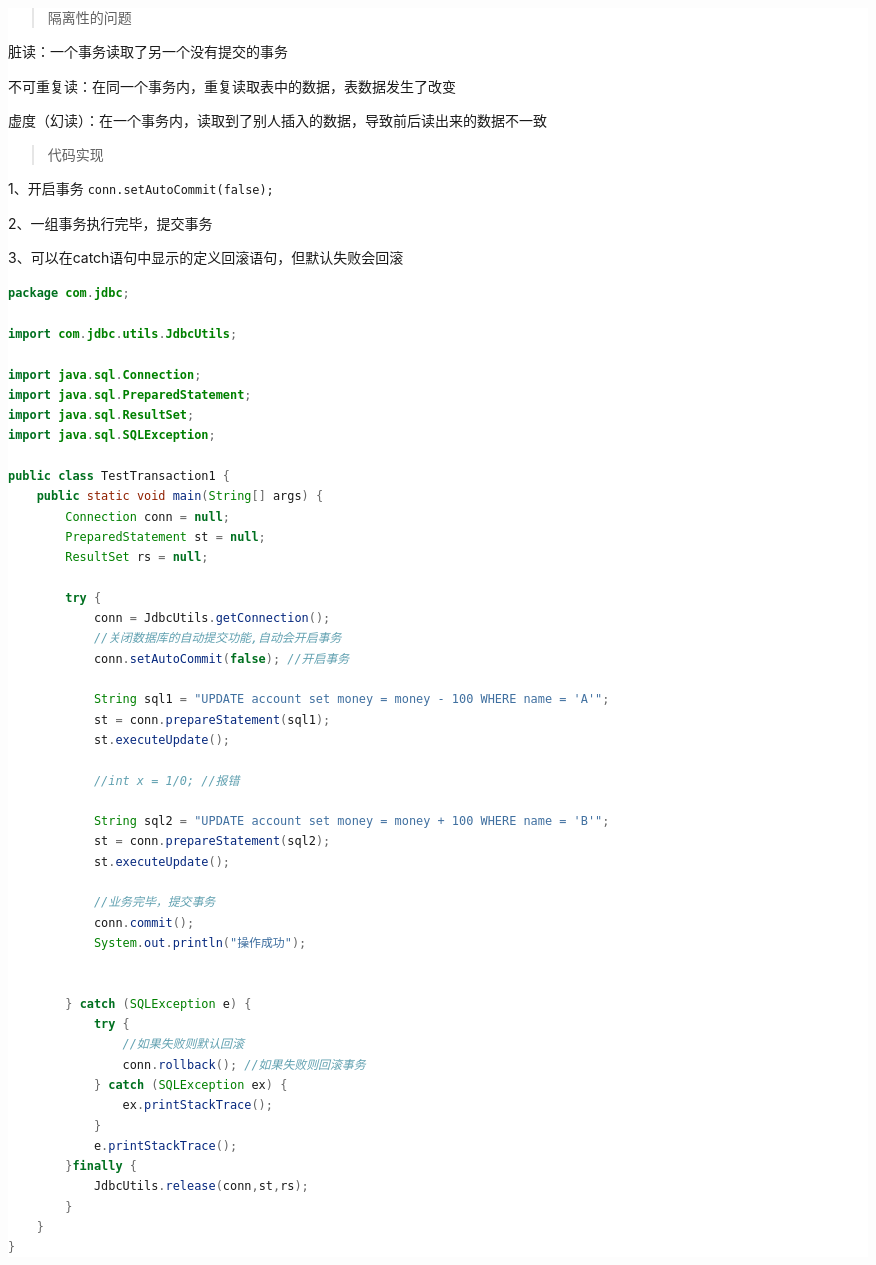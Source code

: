 

> 隔离性的问题

脏读：一个事务读取了另一个没有提交的事务

不可重复读：在同一个事务内，重复读取表中的数据，表数据发生了改变

虚度（幻读）：在一个事务内，读取到了别人插入的数据，导致前后读出来的数据不一致



> 代码实现

1、开启事务 `conn.setAutoCommit(false);`

2、一组事务执行完毕，提交事务

3、可以在catch语句中显示的定义回滚语句，但默认失败会回滚

```java
package com.jdbc;

import com.jdbc.utils.JdbcUtils;

import java.sql.Connection;
import java.sql.PreparedStatement;
import java.sql.ResultSet;
import java.sql.SQLException;

public class TestTransaction1 {
    public static void main(String[] args) {
        Connection conn = null;
        PreparedStatement st = null;
        ResultSet rs = null;

        try {
            conn = JdbcUtils.getConnection();
            //关闭数据库的自动提交功能,自动会开启事务
            conn.setAutoCommit(false); //开启事务

            String sql1 = "UPDATE account set money = money - 100 WHERE name = 'A'";
            st = conn.prepareStatement(sql1);
            st.executeUpdate();

            //int x = 1/0; //报错

            String sql2 = "UPDATE account set money = money + 100 WHERE name = 'B'";
            st = conn.prepareStatement(sql2);
            st.executeUpdate();

            //业务完毕，提交事务
            conn.commit();
            System.out.println("操作成功");


        } catch (SQLException e) {
            try {
                //如果失败则默认回滚
                conn.rollback(); //如果失败则回滚事务
            } catch (SQLException ex) {
                ex.printStackTrace();
            }
            e.printStackTrace();
        }finally {
            JdbcUtils.release(conn,st,rs);
        }
    }
}
```